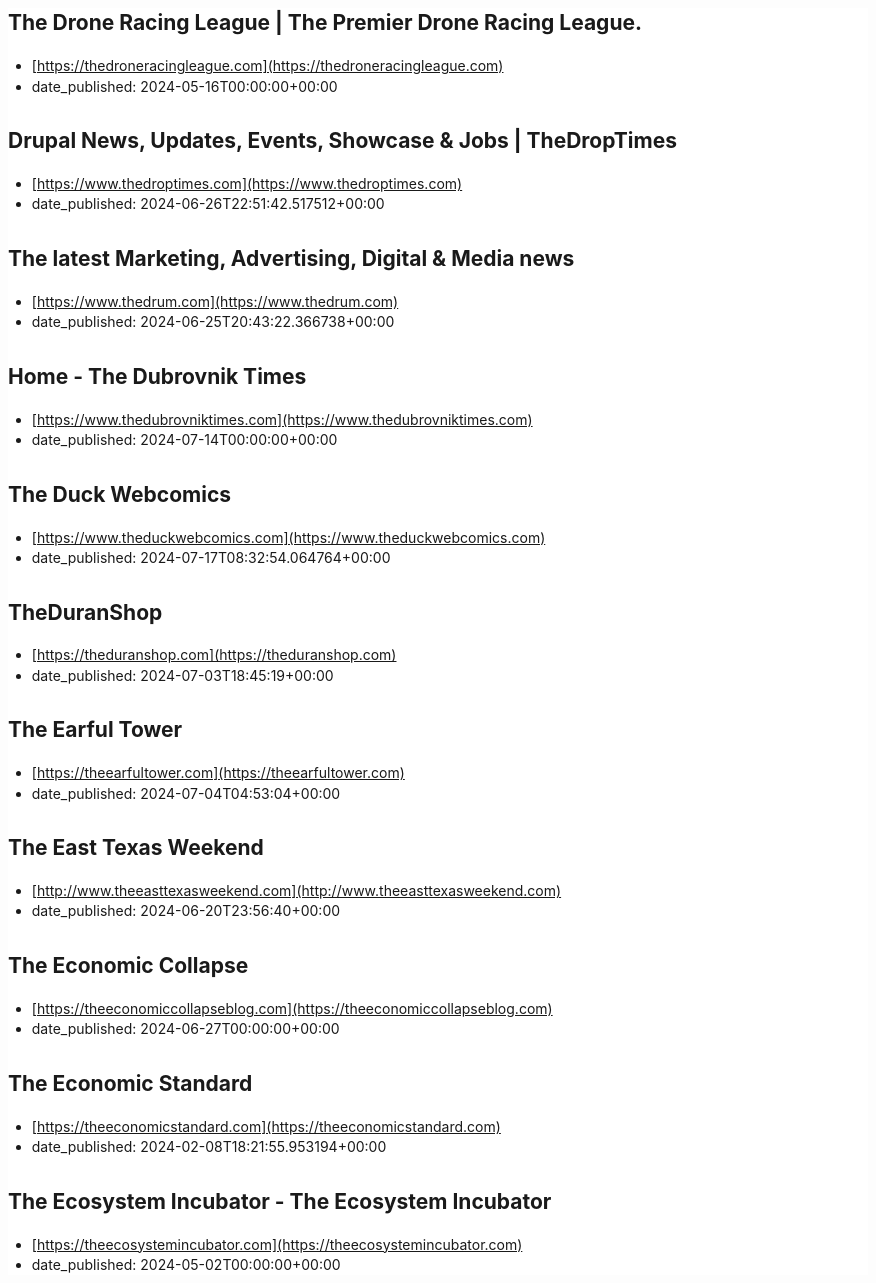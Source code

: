  ## The Drone Racing League | The Premier Drone Racing League.
 - [https://thedroneracingleague.com](https://thedroneracingleague.com)
 - date_published: 2024-05-16T00:00:00+00:00

 ## Drupal News, Updates, Events, Showcase & Jobs | TheDropTimes
 - [https://www.thedroptimes.com](https://www.thedroptimes.com)
 - date_published: 2024-06-26T22:51:42.517512+00:00

 ## The latest Marketing, Advertising, Digital & Media news
 - [https://www.thedrum.com](https://www.thedrum.com)
 - date_published: 2024-06-25T20:43:22.366738+00:00

 ## Home - The Dubrovnik Times
 - [https://www.thedubrovniktimes.com](https://www.thedubrovniktimes.com)
 - date_published: 2024-07-14T00:00:00+00:00

 ## The Duck Webcomics
 - [https://www.theduckwebcomics.com](https://www.theduckwebcomics.com)
 - date_published: 2024-07-17T08:32:54.064764+00:00

 ## TheDuranShop
 - [https://theduranshop.com](https://theduranshop.com)
 - date_published: 2024-07-03T18:45:19+00:00

 ## The Earful Tower
 - [https://theearfultower.com](https://theearfultower.com)
 - date_published: 2024-07-04T04:53:04+00:00

 ## The East Texas Weekend
 - [http://www.theeasttexasweekend.com](http://www.theeasttexasweekend.com)
 - date_published: 2024-06-20T23:56:40+00:00

 ## The Economic Collapse
 - [https://theeconomiccollapseblog.com](https://theeconomiccollapseblog.com)
 - date_published: 2024-06-27T00:00:00+00:00

 ## The Economic Standard
 - [https://theeconomicstandard.com](https://theeconomicstandard.com)
 - date_published: 2024-02-08T18:21:55.953194+00:00

 ## The Ecosystem Incubator - The Ecosystem Incubator
 - [https://theecosystemincubator.com](https://theecosystemincubator.com)
 - date_published: 2024-05-02T00:00:00+00:00
